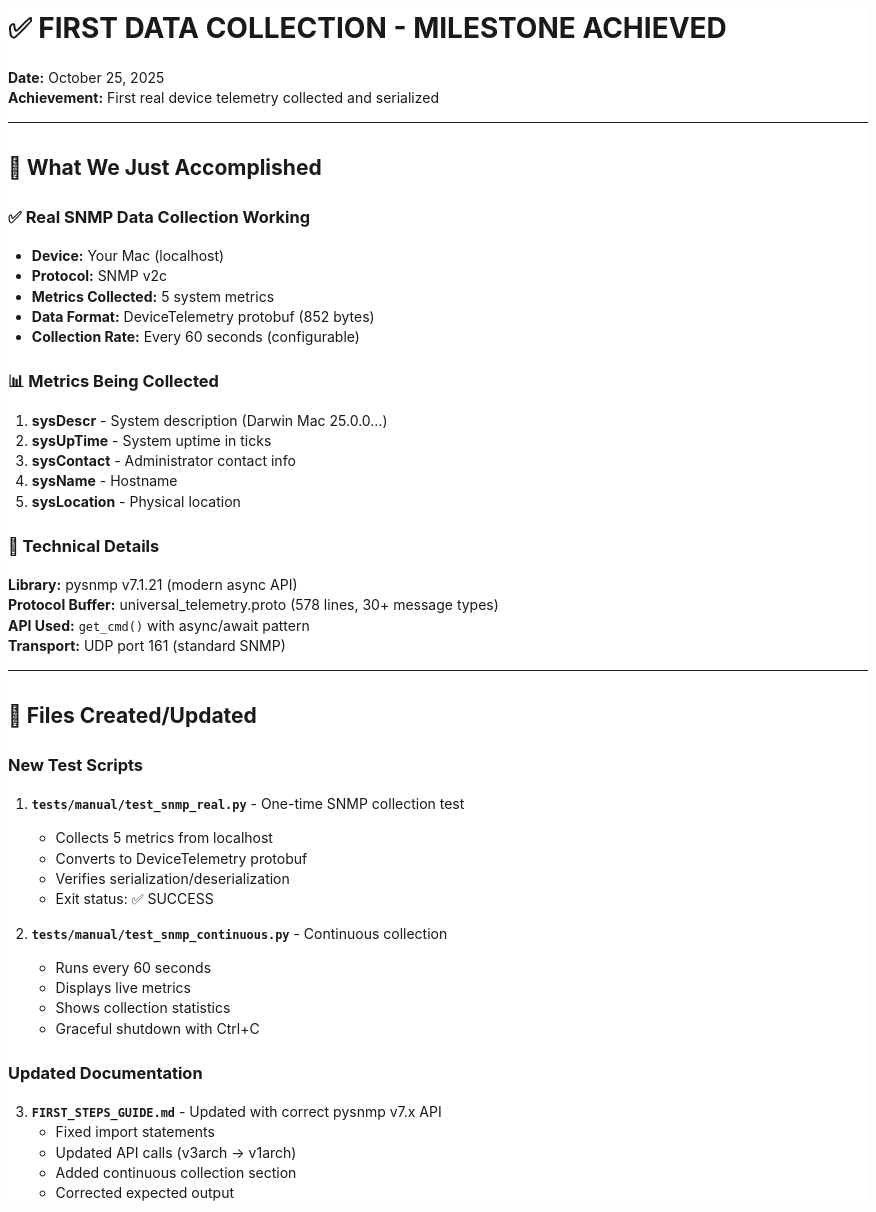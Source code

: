 # ✅ FIRST DATA COLLECTION - MILESTONE ACHIEVED

**Date:** October 25, 2025  
**Achievement:** First real device telemetry collected and serialized

---

## 🎉 What We Just Accomplished

### ✅ Real SNMP Data Collection Working
- **Device:** Your Mac (localhost)
- **Protocol:** SNMP v2c
- **Metrics Collected:** 5 system metrics
- **Data Format:** DeviceTelemetry protobuf (852 bytes)
- **Collection Rate:** Every 60 seconds (configurable)

### 📊 Metrics Being Collected

1. **sysDescr** - System description (Darwin Mac 25.0.0...)
2. **sysUpTime** - System uptime in ticks
3. **sysContact** - Administrator contact info
4. **sysName** - Hostname
5. **sysLocation** - Physical location

### 🔧 Technical Details

**Library:** pysnmp v7.1.21 (modern async API)  
**Protocol Buffer:** universal_telemetry.proto (578 lines, 30+ message types)  
**API Used:** `get_cmd()` with async/await pattern  
**Transport:** UDP port 161 (standard SNMP)

---

## 📁 Files Created/Updated

### New Test Scripts
1. **`tests/manual/test_snmp_real.py`** - One-time SNMP collection test
   - Collects 5 metrics from localhost
   - Converts to DeviceTelemetry protobuf
   - Verifies serialization/deserialization
   - Exit status: ✅ SUCCESS

2. **`tests/manual/test_snmp_continuous.py`** - Continuous collection
   - Runs every 60 seconds
   - Displays live metrics
   - Shows collection statistics
   - Graceful shutdown with Ctrl+C

### Updated Documentation
3. **`FIRST_STEPS_GUIDE.md`** - Updated with correct pysnmp v7.x API
   - Fixed import statements
   - Updated API calls (v3arch → v1arch)
   - Added continuous collection section
   - Corrected expected output

